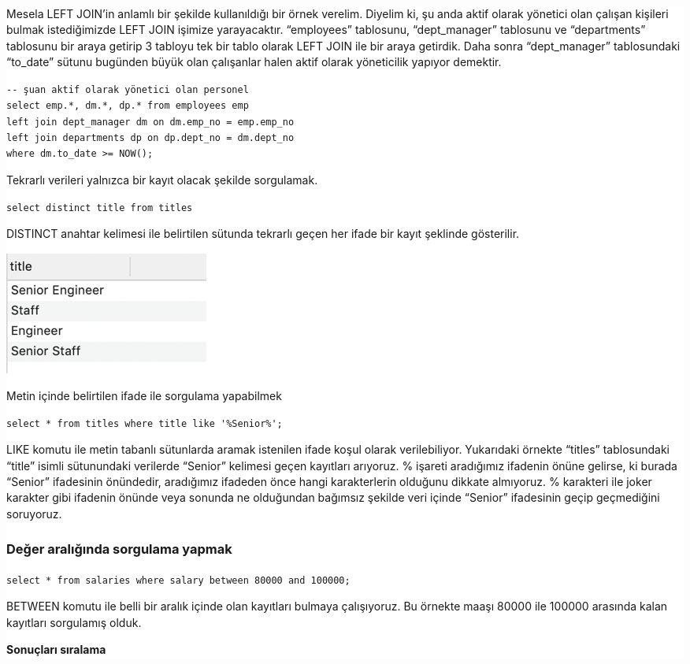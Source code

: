 Mesela LEFT JOIN’in anlamlı bir şekilde kullanıldığı bir örnek verelim. Diyelim ki, şu anda aktif olarak yönetici olan çalışan kişileri bulmak istediğimizde LEFT JOIN işimize yarayacaktır. “employees” tablosunu, “dept_manager” tablosunu ve “departments” tablosunu bir araya getirip 3 tabloyu tek bir tablo olarak LEFT JOIN ile bir araya getirdik. Daha sonra “dept_manager” tablosundaki “to_date” sütunu bugünden büyük olan çalışanlar halen aktif olarak yöneticilik yapıyor demektir. 

```
-- şuan aktif olarak yönetici olan personel
select emp.*, dm.*, dp.* from employees emp 
left join dept_manager dm on dm.emp_no = emp.emp_no
left join departments dp on dp.dept_no = dm.dept_no
where dm.to_date >= NOW();
```

Tekrarlı verileri yalnızca bir kayıt olacak şekilde sorgulamak.

```
select distinct title from titles
```

DISTINCT anahtar kelimesi ile belirtilen sütunda tekrarlı geçen her ifade bir kayıt şeklinde gösterilir.

![veritabani calisma mantigi](figures/distinct.png)

Metin içinde belirtilen ifade ile sorgulama yapabilmek

```
select * from titles where title like '%Senior%';
```

LIKE komutu ile metin tabanlı sütunlarda aramak istenilen ifade koşul olarak verilebiliyor. Yukarıdaki örnekte “titles” tablosundaki “title” isimli sütunundaki verilerde “Senior” kelimesi geçen kayıtları arıyoruz. % işareti aradığımız ifadenin önüne gelirse, ki burada “Senior” ifadesinin önündedir, aradığımız ifadeden önce hangi karakterlerin olduğunu dikkate almıyoruz. % karakteri ile joker karakter gibi ifadenin önünde veya sonunda ne olduğundan bağımsız şekilde veri içinde “Senior” ifadesinin geçip geçmediğini soruyoruz.

### Değer aralığında sorgulama yapmak

```
select * from salaries where salary between 80000 and 100000;
```

BETWEEN komutu ile belli bir aralık içinde olan kayıtları bulmaya çalışıyoruz. Bu örnekte maaşı 80000 ile 100000 arasında kalan kayıtları sorgulamış olduk.

**Sonuçları sıralama**
